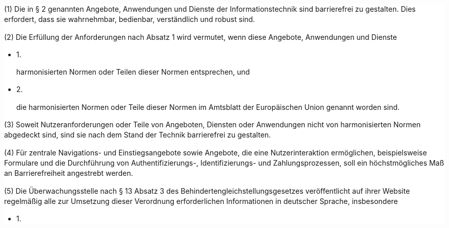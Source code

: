 <div>

<div class="jurAbsatz">

(1) Die in § 2 genannten Angebote, Anwendungen und Dienste der
Informationstechnik sind barrierefrei zu gestalten. Dies erfordert, dass
sie wahrnehmbar, bedienbar, verständlich und robust sind.

</div>

<div class="jurAbsatz">

(2) Die Erfüllung der Anforderungen nach Absatz 1 wird vermutet, wenn
diese Angebote, Anwendungen und Dienste

  - 1\.
    
    <div style="">
    
    harmonisierten Normen oder Teilen dieser Normen entsprechen, und
    
    </div>

  - 2\.
    
    <div style="">
    
    die harmonisierten Normen oder Teile dieser Normen im Amtsblatt der
    Europäischen Union genannt worden sind.
    
    </div>

</div>

<div class="jurAbsatz">

(3) Soweit Nutzeranforderungen oder Teile von Angeboten, Diensten oder
Anwendungen nicht von harmonisierten Normen abgedeckt sind, sind sie
nach dem Stand der Technik barrierefrei zu gestalten.

</div>

<div class="jurAbsatz">

(4) Für zentrale Navigations- und Einstiegsangebote sowie Angebote, die
eine Nutzerinteraktion ermöglichen, beispielsweise Formulare und die
Durchführung von Authentifizierungs-, Identifizierungs- und
Zahlungsprozessen, soll ein höchstmögliches Maß an Barrierefreiheit
angestrebt werden.

</div>

<div class="jurAbsatz">

(5) Die Überwachungsstelle nach § 13 Absatz 3 des
Behindertengleichstellungsgesetzes veröffentlicht auf ihrer Website
regelmäßig alle zur Umsetzung dieser Verordnung erforderlichen
Informationen in deutscher Sprache, insbesondere

  - 1\.
    
    <div style="">
    